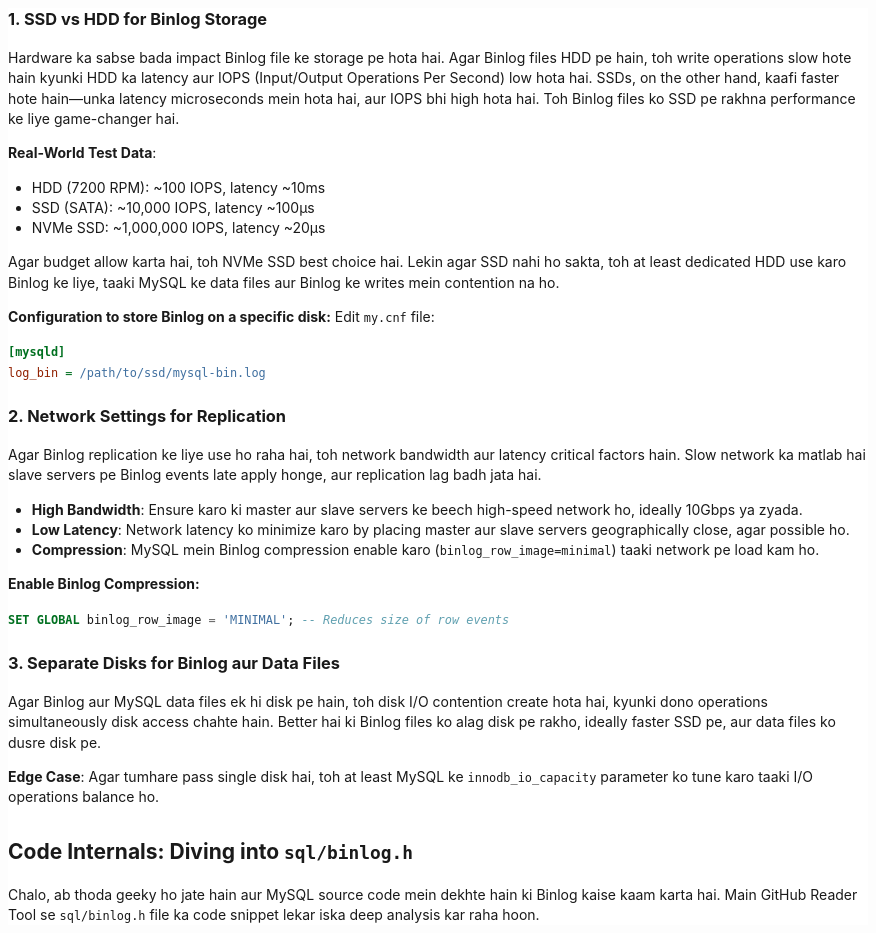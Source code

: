 ### 1. SSD vs HDD for Binlog Storage
Hardware ka sabse bada impact Binlog file ke storage pe hota hai. Agar Binlog files HDD pe hain, toh write operations slow hote hain kyunki HDD ka latency aur IOPS (Input/Output Operations Per Second) low hota hai. SSDs, on the other hand, kaafi faster hote hain—unka latency microseconds mein hota hai, aur IOPS bhi high hota hai. Toh Binlog files ko SSD pe rakhna performance ke liye game-changer hai.

**Real-World Test Data**:
- HDD (7200 RPM): ~100 IOPS, latency ~10ms
- SSD (SATA): ~10,000 IOPS, latency ~100μs
- NVMe SSD: ~1,000,000 IOPS, latency ~20μs

Agar budget allow karta hai, toh NVMe SSD best choice hai. Lekin agar SSD nahi ho sakta, toh at least dedicated HDD use karo Binlog ke liye, taaki MySQL ke data files aur Binlog ke writes mein contention na ho.

**Configuration to store Binlog on a specific disk:**
Edit `my.cnf` file:
```ini
[mysqld]
log_bin = /path/to/ssd/mysql-bin.log
```

### 2. Network Settings for Replication
Agar Binlog replication ke liye use ho raha hai, toh network bandwidth aur latency critical factors hain. Slow network ka matlab hai slave servers pe Binlog events late apply honge, aur replication lag badh jata hai.

- **High Bandwidth**: Ensure karo ki master aur slave servers ke beech high-speed network ho, ideally 10Gbps ya zyada.
- **Low Latency**: Network latency ko minimize karo by placing master aur slave servers geographically close, agar possible ho.
- **Compression**: MySQL mein Binlog compression enable karo (`binlog_row_image=minimal`) taaki network pe load kam ho.

**Enable Binlog Compression:**
```sql
SET GLOBAL binlog_row_image = 'MINIMAL'; -- Reduces size of row events
```

### 3. Separate Disks for Binlog aur Data Files
Agar Binlog aur MySQL data files ek hi disk pe hain, toh disk I/O contention create hota hai, kyunki dono operations simultaneously disk access chahte hain. Better hai ki Binlog files ko alag disk pe rakho, ideally faster SSD pe, aur data files ko dusre disk pe.

**Edge Case**: Agar tumhare pass single disk hai, toh at least MySQL ke `innodb_io_capacity` parameter ko tune karo taaki I/O operations balance ho.

## Code Internals: Diving into `sql/binlog.h`

Chalo, ab thoda geeky ho jate hain aur MySQL source code mein dekhte hain ki Binlog kaise kaam karta hai. Main GitHub Reader Tool se `sql/binlog.h` file ka code snippet lekar iska deep analysis kar raha hoon.

